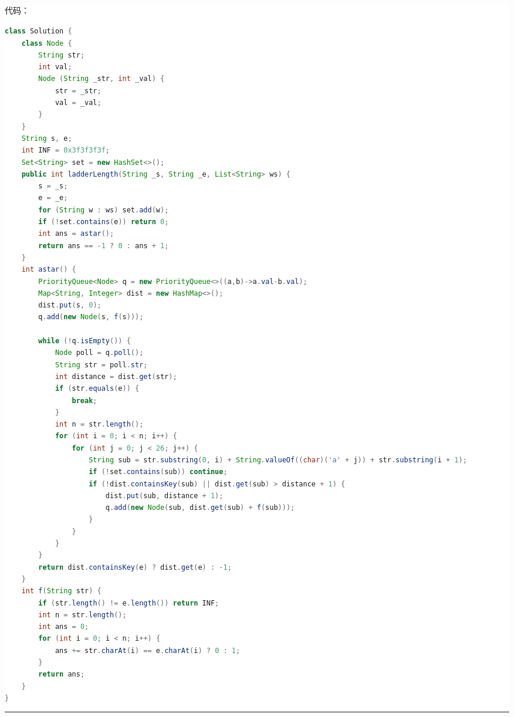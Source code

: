代码：
```Java []
class Solution {
    class Node {
        String str;
        int val;
        Node (String _str, int _val) {
            str = _str;
            val = _val;
        }
    }
    String s, e;
    int INF = 0x3f3f3f3f;
    Set<String> set = new HashSet<>();
    public int ladderLength(String _s, String _e, List<String> ws) {
        s = _s;
        e = _e;
        for (String w : ws) set.add(w);
        if (!set.contains(e)) return 0;
        int ans = astar();
        return ans == -1 ? 0 : ans + 1;
    }
    int astar() {
        PriorityQueue<Node> q = new PriorityQueue<>((a,b)->a.val-b.val);
        Map<String, Integer> dist = new HashMap<>();
        dist.put(s, 0);
        q.add(new Node(s, f(s)));
        
        while (!q.isEmpty()) {
            Node poll = q.poll();
            String str = poll.str;
            int distance = dist.get(str);
            if (str.equals(e)) {
                break;
            }
            int n = str.length();
            for (int i = 0; i < n; i++) {
                for (int j = 0; j < 26; j++) {
                    String sub = str.substring(0, i) + String.valueOf((char)('a' + j)) + str.substring(i + 1);
                    if (!set.contains(sub)) continue;
                    if (!dist.containsKey(sub) || dist.get(sub) > distance + 1) {
                        dist.put(sub, distance + 1);
                        q.add(new Node(sub, dist.get(sub) + f(sub)));
                    }
                }
            }
        }
        return dist.containsKey(e) ? dist.get(e) : -1;
    }
    int f(String str) {
        if (str.length() != e.length()) return INF;
        int n = str.length();
        int ans = 0;
        for (int i = 0; i < n; i++) {
            ans += str.charAt(i) == e.charAt(i) ? 0 : 1;
        }
        return ans;
    }
}
```

---